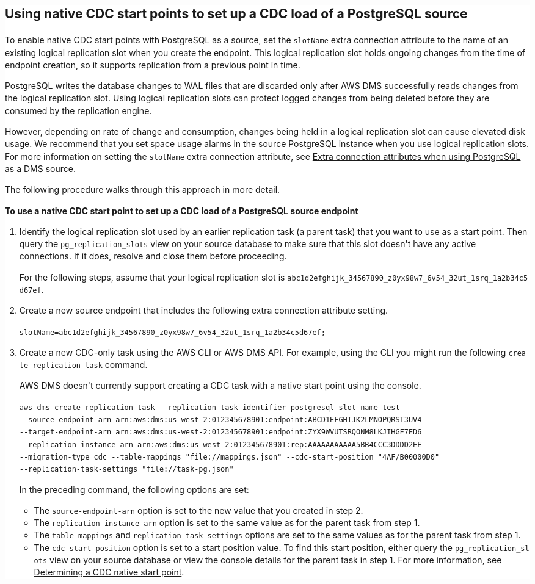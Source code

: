 ## Using native CDC start points to set up a CDC load of a PostgreSQL source<a name="CHAP_Source.PostgreSQL.v10"></a>

To enable native CDC start points with PostgreSQL as a source, set the `slotName` extra connection attribute to the name of an existing logical replication slot when you create the endpoint\. This logical replication slot holds ongoing changes from the time of endpoint creation, so it supports replication from a previous point in time\. 

PostgreSQL writes the database changes to WAL files that are discarded only after AWS DMS successfully reads changes from the logical replication slot\. Using logical replication slots can protect logged changes from being deleted before they are consumed by the replication engine\. 

However, depending on rate of change and consumption, changes being held in a logical replication slot can cause elevated disk usage\. We recommend that you set space usage alarms in the source PostgreSQL instance when you use logical replication slots\. For more information on setting the `slotName` extra connection attribute, see [Extra connection attributes when using PostgreSQL as a DMS source](#CHAP_Source.PostgreSQL.ConnectionAttrib)\.

The following procedure walks through this approach in more detail\.

**To use a native CDC start point to set up a CDC load of a PostgreSQL source endpoint**

1. Identify the logical replication slot used by an earlier replication task \(a parent task\) that you want to use as a start point\. Then query the `pg_replication_slots` view on your source database to make sure that this slot doesn't have any active connections\. If it does, resolve and close them before proceeding\.

   For the following steps, assume that your logical replication slot is `abc1d2efghijk_34567890_z0yx98w7_6v54_32ut_1srq_1a2b34c5d67ef`\. 

1. Create a new source endpoint that includes the following extra connection attribute setting\.

   ```
   slotName=abc1d2efghijk_34567890_z0yx98w7_6v54_32ut_1srq_1a2b34c5d67ef;
   ```

1. Create a new CDC\-only task using the AWS CLI or AWS DMS API\. For example, using the CLI you might run the following `create-replication-task` command\. 

   AWS DMS doesn't currently support creating a CDC task with a native start point using the console\.

   ```
   aws dms create-replication-task --replication-task-identifier postgresql-slot-name-test 
   --source-endpoint-arn arn:aws:dms:us-west-2:012345678901:endpoint:ABCD1EFGHIJK2LMNOPQRST3UV4 
   --target-endpoint-arn arn:aws:dms:us-west-2:012345678901:endpoint:ZYX9WVUTSRQONM8LKJIHGF7ED6 
   --replication-instance-arn arn:aws:dms:us-west-2:012345678901:rep:AAAAAAAAAAA5BB4CCC3DDDD2EE 
   --migration-type cdc --table-mappings "file://mappings.json" --cdc-start-position "4AF/B00000D0" 
   --replication-task-settings "file://task-pg.json"
   ```

   In the preceding command, the following options are set:
   + The `source-endpoint-arn` option is set to the new value that you created in step 2\.
   + The `replication-instance-arn` option is set to the same value as for the parent task from step 1\.
   + The `table-mappings` and `replication-task-settings` options are set to the same values as for the parent task from step 1\.
   + The `cdc-start-position` option is set to a start position value\. To find this start position, either query the `pg_replication_slots` view on your source database or view the console details for the parent task in step 1\. For more information, see [Determining a CDC native start point](CHAP_Task.CDC.md#CHAP_Task.CDC.StartPoint.Native)\.
